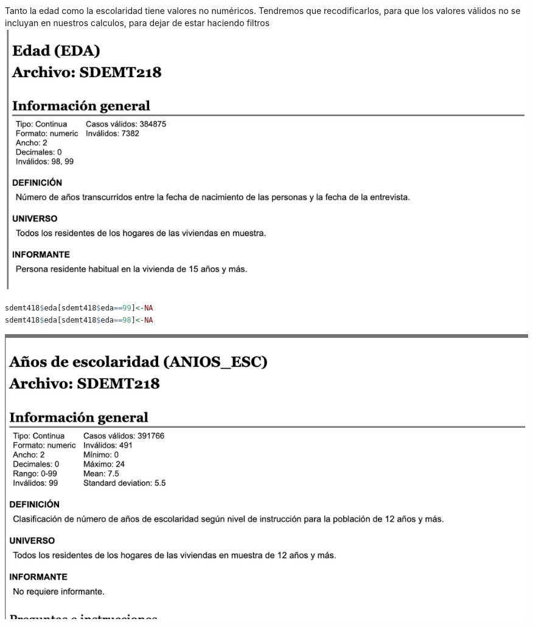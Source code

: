 Tanto la edad como la escolaridad tiene valores no numéricos. Tendremos que recodificarlos, para que los valores válidos no se incluyan en nuestros calculos, para dejar de estar haciendo filtros ![i4](enoe4.png)

``` r
sdemt418$eda[sdemt418$eda==99]<-NA
sdemt418$eda[sdemt418$eda==98]<-NA
```

![i5](enoe5.png)
